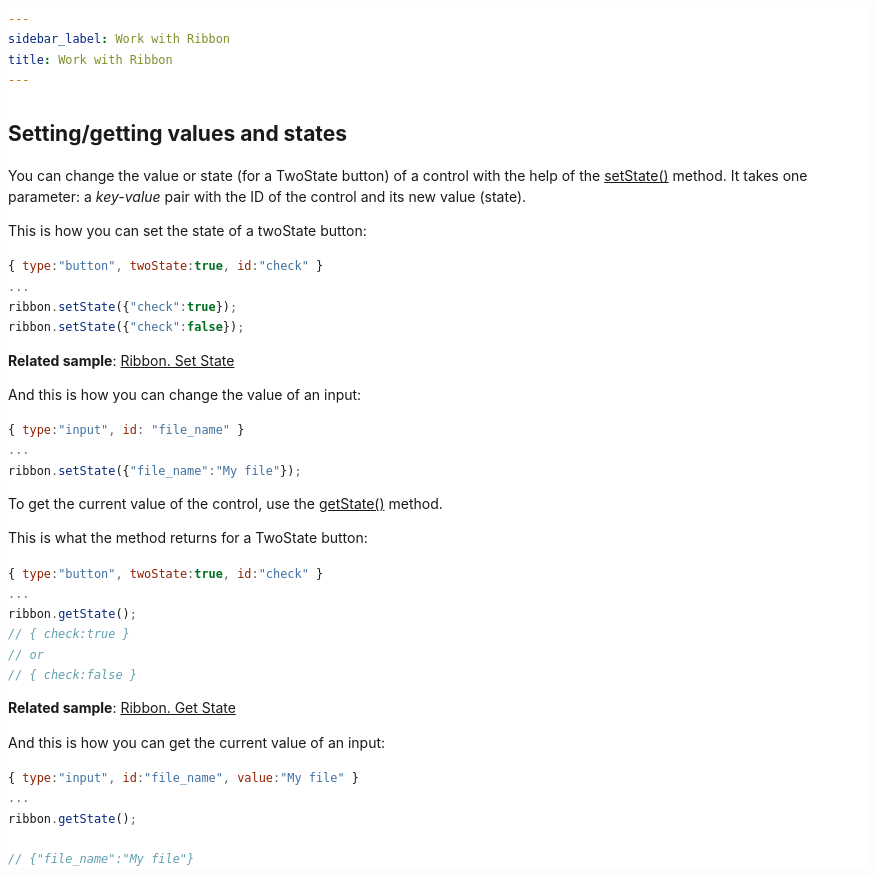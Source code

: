 ```yaml
---
sidebar_label: Work with Ribbon
title: Work with Ribbon
---          
```




Setting/getting values and states
-----------------------

You can change the value or state (for a TwoState button) of a control with the help of the [setState()](ribbon/api/ribbon_setstate_method.md) method. It takes one parameter: a *key-value* pair with the ID of the control and its new value (state).

This is how you can set the state of a twoState button:

~~~js
{ type:"button", twoState:true, id:"check" }
...
ribbon.setState({"check":true});
ribbon.setState({"check":false});
~~~

**Related sample**: [Ribbon. Set State](https://snippet.dhtmlx.com/i7kabram)

And this is how you can change the value of an input:

~~~js
{ type:"input", id: "file_name" }
...
ribbon.setState({"file_name":"My file"});
~~~

To get the current value of the control, use the [getState()](ribbon/api/ribbon_getstate_method.md) method. 

This is what the method returns for a TwoState button:

~~~js
{ type:"button", twoState:true, id:"check" }
...
ribbon.getState();
// { check:true }
// or
// { check:false }
~~~

**Related sample**: [Ribbon. Get State](https://snippet.dhtmlx.com/coei9fys)

And this is how you can get the current value of an input:

~~~js
{ type:"input", id:"file_name", value:"My file" }
...
ribbon.getState();

// {"file_name":"My file"}
~~~
